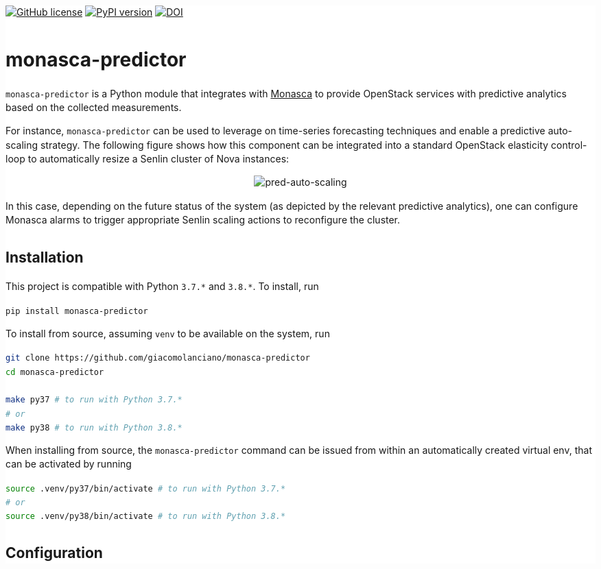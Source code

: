 [![GitHub license](https://img.shields.io/github/license/giacomolanciano/monasca-predictor)](https://github.com/giacomolanciano/monasca-predictor/blob/master/LICENSE)
[![PyPI version](https://badge.fury.io/py/monasca-predictor.svg)](https://pypi.org/project/monasca-predictor)
[![DOI](https://zenodo.org/badge/343854707.svg)](https://zenodo.org/badge/latestdoi/343854707)

# monasca-predictor

`monasca-predictor` is a Python module that integrates with [Monasca](https://docs.openstack.org/monasca) to provide
OpenStack services with predictive analytics based on the collected measurements.

For instance, `monasca-predictor` can be used to leverage on time-series forecasting techniques and enable a predictive
auto-scaling strategy. The following figure shows how this component can be integrated into a standard OpenStack
elasticity control-loop to automatically resize a Senlin cluster of Nova instances:

<p align="center"><img src="https://github.com/giacomolanciano/monasca-predictor/raw/master/docs/img/pred-auto-scaling.png" alt="pred-auto-scaling" width="80%"/></p>

In this case, depending on the future status of the system (as depicted by the relevant predictive analytics), one can
configure Monasca alarms to trigger appropriate Senlin scaling actions to reconfigure the cluster.

## Installation

This project is compatible with Python `3.7.*` and `3.8.*`. To install, run

```bash
pip install monasca-predictor
```

To install from source, assuming `venv` to be available on the system, run

```bash
git clone https://github.com/giacomolanciano/monasca-predictor
cd monasca-predictor

make py37 # to run with Python 3.7.*
# or
make py38 # to run with Python 3.8.*
```

When installing from source, the `monasca-predictor` command can be issued from within an automatically created virtual
env, that can be activated by running

```bash
source .venv/py37/bin/activate # to run with Python 3.7.*
# or
source .venv/py38/bin/activate # to run with Python 3.8.*
```

## Configuration
